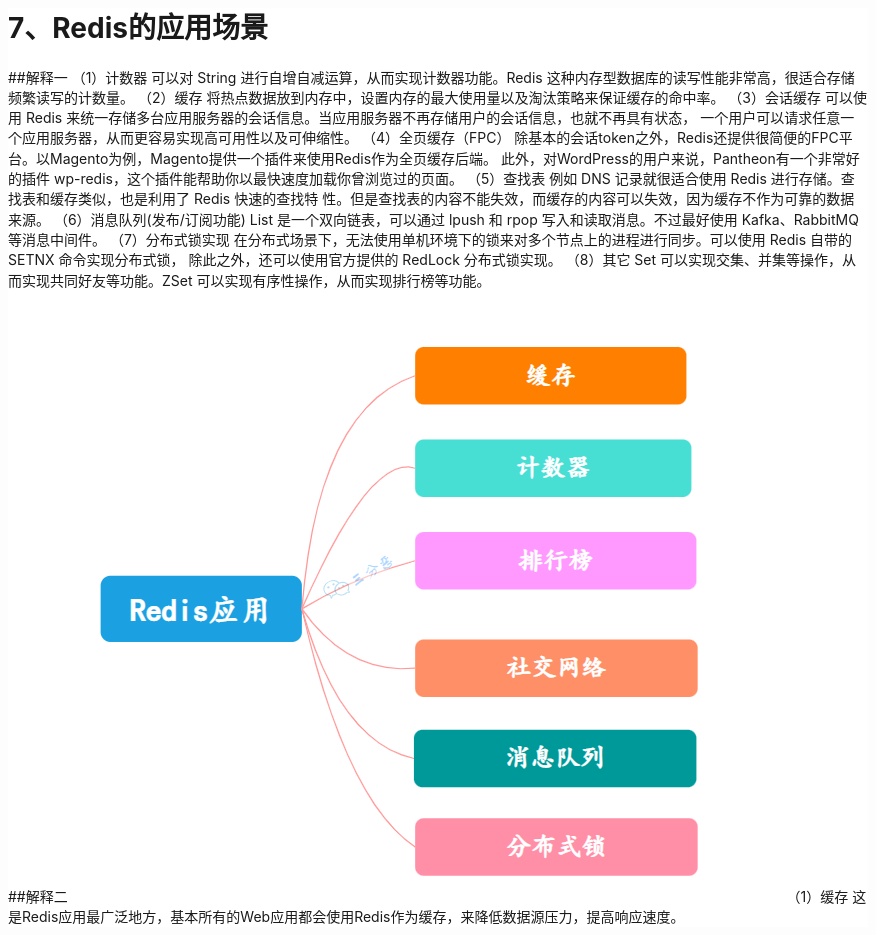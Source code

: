 # 7、Redis的应用场景
##解释一
（1）计数器
可以对 String 进行自增自减运算，从而实现计数器功能。Redis 这种内存型数据库的读写性能非常高，很适合存储频繁读写的计数量。
（2）缓存
将热点数据放到内存中，设置内存的最大使用量以及淘汰策略来保证缓存的命中率。
（3）会话缓存
可以使用 Redis 来统一存储多台应用服务器的会话信息。当应用服务器不再存储用户的会话信息，也就不再具有状态，
一个用户可以请求任意一个应用服务器，从而更容易实现高可用性以及可伸缩性。
（4）全页缓存（FPC）
除基本的会话token之外，Redis还提供很简便的FPC平台。以Magento为例，Magento提供一个插件来使用Redis作为全页缓存后端。
此外，对WordPress的用户来说，Pantheon有一个非常好的插件 wp-redis，这个插件能帮助你以最快速度加载你曾浏览过的页面。
（5）查找表
例如 DNS 记录就很适合使用 Redis 进行存储。查找表和缓存类似，也是利用了 Redis 快速的查找特
性。但是查找表的内容不能失效，而缓存的内容可以失效，因为缓存不作为可靠的数据来源。
（6）消息队列(发布/订阅功能)
List 是一个双向链表，可以通过 lpush 和 rpop 写入和读取消息。不过最好使用 Kafka、RabbitMQ 等消息中间件。
（7）分布式锁实现
在分布式场景下，无法使用单机环境下的锁来对多个节点上的进程进行同步。可以使用 Redis 自带的SETNX 命令实现分布式锁，
除此之外，还可以使用官方提供的 RedLock 分布式锁实现。
（8）其它
Set 可以实现交集、并集等操作，从而实现共同好友等功能。ZSet 可以实现有序性操作，从而实现排行榜等功能。

##解释二
![redis_应用场景](/src/main/javaInterview/picture/redis_应用场景.png)
（1）缓存
这是Redis应用最广泛地方，基本所有的Web应用都会使用Redis作为缓存，来降低数据源压力，提高响应速度。